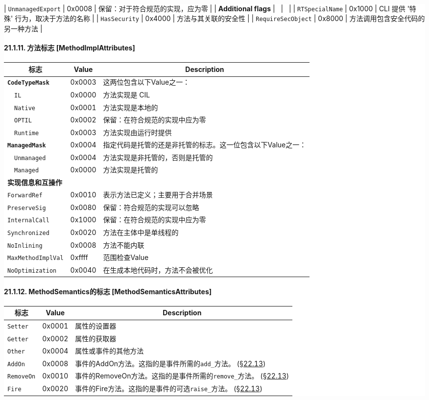  | `UnmanagedExport`          | 0x0008 | 保留：对于符合规范的实现，应为零                 |
 | **Additional flags**       | &nbsp; | &nbsp;                                           |
 | `RTSpecialName`            | 0x1000 | CLI 提供 '特殊' 行为，取决于方法的名称           |
 | `HasSecurity`              | 0x4000 | 方法与其关联的安全性                             |
 | `RequireSecObject`         | 0x8000 | 方法调用包含安全代码的另一种方法                 |

#### 21.1.11. 方法标志 [MethodImplAttributes]

 | 标志                 | Value     | Description                                                     |
 | -------------------- | ------ | -------------------------------------------------------- |
 | **`CodeTypeMask`**   | 0x0003 | 这两位包含以下Value之一：                                   |
 | &emsp;`IL`           | 0x0000 | 方法实现是 CIL                                           |
 | &emsp;`Native`       | 0x0001 | 方法实现是本地的                                         |
 | &emsp;`OPTIL`        | 0x0002 | 保留：在符合规范的实现中应为零                           |
 | &emsp;`Runtime`      | 0x0003 | 方法实现由运行时提供                                     |
 | **`ManagedMask`**    | 0x0004 | 指定代码是托管的还是非托管的标志。这一位包含以下Value之一： |
 | &emsp;`Unmanaged`    | 0x0004 | 方法实现是非托管的，否则是托管的                         |
 | &emsp;`Managed`      | 0x0000 | 方法实现是托管的                                         |
 | **实现信息和互操作** | &nbsp; | &nbsp;                                                   |
 | `ForwardRef`         | 0x0010 | 表示方法已定义；主要用于合并场景                         |
 | `PreserveSig`        | 0x0080 | 保留：符合规范的实现可以忽略                             |
 | `InternalCall`       | 0x1000 | 保留：在符合规范的实现中应为零                           |
 | `Synchronized`       | 0x0020 | 方法在主体中是单线程的                                   |
 | `NoInlining`         | 0x0008 | 方法不能内联                                             |
 | `MaxMethodImplVal`   | 0xffff | 范围检查Value                                               |
 | `NoOptimization`     | 0x0040 | 在生成本地代码时，方法不会被优化                         |

####  21.1.12. MethodSemantics的标志 [MethodSemanticsAttributes]

 | 标志       | Value     | Description                                                               |
 | ---------- | ------ | ------------------------------------------------------------------ |
 | `Setter`   | 0x0001 | 属性的设置器                                                       |
 | `Getter`   | 0x0002 | 属性的获取器                                                       |
 | `Other`    | 0x0004 | 属性或事件的其他方法                                               |
 | `AddOn`    | 0x0008 | 事件的AddOn方法。这指的是事件所需的`add_`方法。 (§[22.13]())       |
 | `RemoveOn` | 0x0010 | 事件的RemoveOn方法。这指的是事件所需的`remove_`方法。 (§[22.13]()) |
 | `Fire`     | 0x0020 | 事件的Fire方法。这指的是事件的可选`raise_`方法。 (§[22.13]())      |
